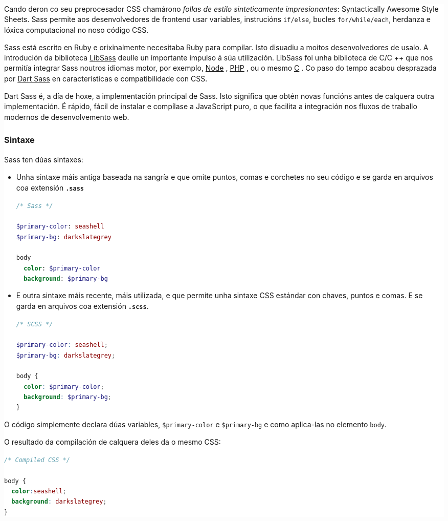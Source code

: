 Cando deron co seu preprocesador CSS chamárono *follas de estilo sinteticamente impresionantes*: Syntactically Awesome Style Sheets. Sass permite aos desenvolvedores de frontend usar variables, instrucións ``if/else``, bucles ``for/while/each``, herdanza e lóxica computacional no noso código CSS.

Sass está escrito en Ruby e orixinalmente necesitaba Ruby para compilar. Isto disuadiu a moitos desenvolvedores de usalo. A introdución da biblioteca [LibSass](https://sass-lang.com/libsass) deulle un importante impulso á súa utilización. LibSass foi unha biblioteca de C/C ++ que nos permitía integrar Sass noutros idiomas motor, por exemplo, [Node](https://github.com/sass/node-sass) , [PHP](https://github.com/sensational/sassphp) , ou o mesmo [C](https://github.com/sass/sassc) . Co paso do tempo acabou desprazada por [Dart Sass](https://sass-lang.com/dart-sass) en características e compatibilidade con CSS.

Dart Sass é, a día de hoxe, a implementación principal de Sass. Isto significa que obtén novas funcións antes de calquera outra implementación. É rápido, fácil de instalar e compílase a JavaScript puro, o que facilita a integración nos fluxos de traballo modernos de desenvolvemento web.

### Sintaxe

Sass ten dúas sintaxes:

- Unha sintaxe máis antiga baseada na sangría e que omite puntos, comas e corchetes no seu código e se garda en arquivos coa extensión **`.sass`**

  ```sass
  /* Sass */
  
  $primary-color: seashell
  $primary-bg: darkslategrey
  
  body
    color: $primary-color
    background: $primary-bg
  ```

- E outra sintaxe máis recente, máis utilizada, e que permite unha sintaxe CSS estándar con chaves, puntos e comas. E se garda en arquivos coa extensión **`.scss`**.

  ```scss
  /* SCSS */
  
  $primary-color: seashell;
  $primary-bg: darkslategrey;
  
  body {
    color: $primary-color;
    background: $primary-bg;
  }
  ```

O código simplemente declara dúas variables, `$primary-color` e `$primary-bg` e como aplica-las no elemento `body`.

O resultado da compilación de calquera deles da o mesmo CSS:

```css
/* Compiled CSS */

body {
  color:seashell;
  background: darkslategrey;
}
```
